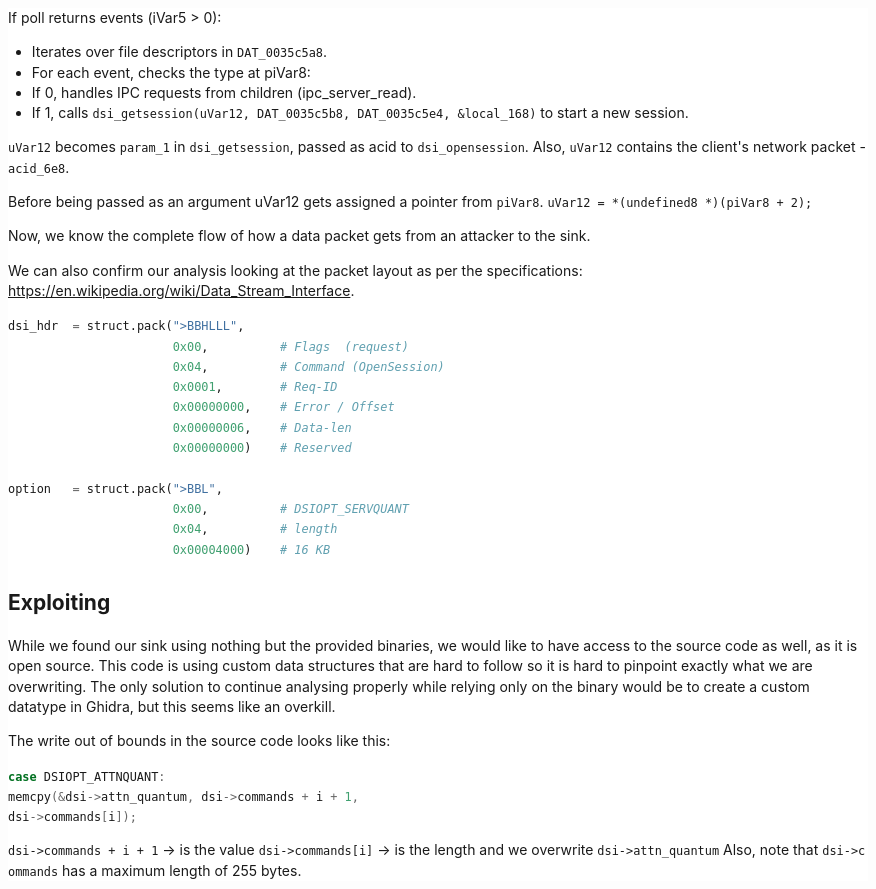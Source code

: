 
If poll returns events (iVar5 > 0):
- Iterates over file descriptors in `DAT_0035c5a8`.
- For each event, checks the type at piVar8:
- If 0, handles IPC requests from children (ipc_server_read).
- If 1, calls `dsi_getsession(uVar12, DAT_0035c5b8, DAT_0035c5e4, &local_168)` to start a new session.

`uVar12` becomes `param_1` in `dsi_getsession`, passed as acid to `dsi_opensession`. Also, `uVar12` contains the client's network packet - `acid_6e8`.

Before being passed as an argument uVar12 gets assigned a pointer from `piVar8`.
`uVar12 = *(undefined8 *)(piVar8 + 2);`

Now, we know the complete flow of how a data packet gets from an attacker to the sink.

We can also confirm our analysis looking at the packet layout as per the specifications: https://en.wikipedia.org/wiki/Data_Stream_Interface.


```python
dsi_hdr  = struct.pack(">BBHLLL",
                       0x00,          # Flags  (request)
                       0x04,          # Command (OpenSession)
                       0x0001,        # Req-ID
                       0x00000000,    # Error / Offset
                       0x00000006,    # Data-len
                       0x00000000)    # Reserved

option   = struct.pack(">BBL",
                       0x00,          # DSIOPT_SERVQUANT
                       0x04,          # length
                       0x00004000)    # 16 KB
```

## Exploiting

While we found our sink using nothing but the provided binaries, we would like to have access to the source code as well, as it is open source.
This code is using custom data structures that are hard to follow so it is hard to pinpoint exactly what we are overwriting.
The only solution to continue analysing properly while relying only on the binary would be to create a custom datatype in Ghidra, but this seems like an overkill.

The write out of bounds in the source code looks like this:

```c
case DSIOPT_ATTNQUANT:  
memcpy(&dsi->attn_quantum, dsi->commands + i + 1,  
dsi->commands[i]);
```

`dsi->commands + i + 1` -> is the value
`dsi->commands[i]` -> is the length
and we overwrite `dsi->attn_quantum`
Also, note that `dsi->commands` has a maximum length of 255 bytes.
